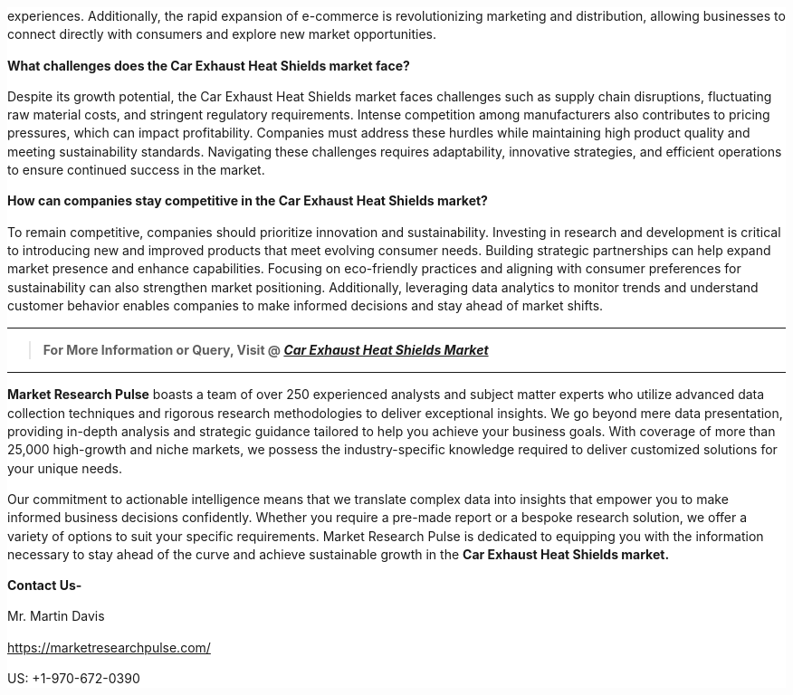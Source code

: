 experiences. Additionally, the rapid expansion of e-commerce is revolutionizing marketing and distribution, allowing businesses to connect directly with consumers and explore new market opportunities.</p><p><strong>What challenges does the Car Exhaust Heat Shields market face?</strong></p><p>Despite its growth potential, the Car Exhaust Heat Shields market faces challenges such as supply chain disruptions, fluctuating raw material costs, and stringent regulatory requirements. Intense competition among manufacturers also contributes to pricing pressures, which can impact profitability. Companies must address these hurdles while maintaining high product quality and meeting sustainability standards. Navigating these challenges requires adaptability, innovative strategies, and efficient operations to ensure continued success in the market.</p><p><strong>How can companies stay competitive in the Car Exhaust Heat Shields market?</strong></p><p>To remain competitive, companies should prioritize innovation and sustainability. Investing in research and development is critical to introducing new and improved products that meet evolving consumer needs. Building strategic partnerships can help expand market presence and enhance capabilities. Focusing on eco-friendly practices and aligning with consumer preferences for sustainability can also strengthen market positioning. Additionally, leveraging data analytics to monitor trends and understand customer behavior enables companies to make informed decisions and stay ahead of market shifts.</p><hr /><blockquote><p><strong>For More Information or Query, Visit @&nbsp;<em><a href="https://marketresearchpulse.com/report/115317/car-exhaust-heat-shields-market?utm_source=Linkedin&utm_medium=020">Car Exhaust Heat Shields Market</a></em></strong></p></blockquote><hr /><p><strong>Market Research Pulse</strong> boasts a team of over 250 experienced analysts and subject matter experts who utilize advanced data collection techniques and rigorous research methodologies to deliver exceptional insights. We go beyond mere data presentation, providing in-depth analysis and strategic guidance tailored to help you achieve your business goals. With coverage of more than 25,000 high-growth and niche markets, we possess the industry-specific knowledge required to deliver customized solutions for your unique needs.</p><p>Our commitment to actionable intelligence means that we translate complex data into insights that empower you to make informed business decisions confidently. Whether you require a pre-made report or a bespoke research solution, we offer a variety of options to suit your specific requirements. Market Research Pulse is dedicated to equipping you with the information necessary to stay ahead of the curve and achieve sustainable growth in the <strong>Car Exhaust Heat Shields market.</strong></p><p><strong>Contact Us-</strong></p><p>Mr. Martin Davis</p><p>https://marketresearchpulse.com/</p><p>US: +1-970-672-0390</p>
